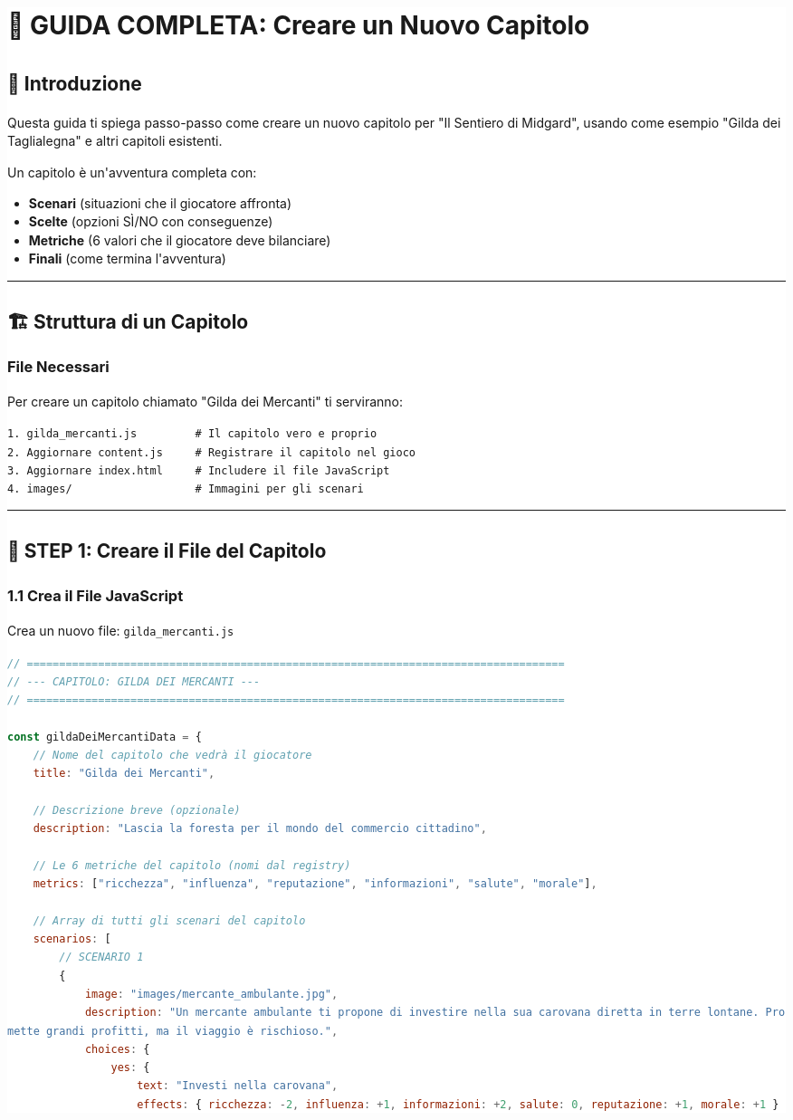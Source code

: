 # 📖 GUIDA COMPLETA: Creare un Nuovo Capitolo

## 🎯 Introduzione

Questa guida ti spiega passo-passo come creare un nuovo capitolo per "Il Sentiero di Midgard", usando come esempio "Gilda dei Taglialegna" e altri capitoli esistenti.

Un capitolo è un'avventura completa con:
- **Scenari** (situazioni che il giocatore affronta)
- **Scelte** (opzioni SÌ/NO con conseguenze)
- **Metriche** (6 valori che il giocatore deve bilanciare)
- **Finali** (come termina l'avventura)

---

## 🏗️ Struttura di un Capitolo

### File Necessari

Per creare un capitolo chiamato "Gilda dei Mercanti" ti serviranno:

```
1. gilda_mercanti.js         # Il capitolo vero e proprio
2. Aggiornare content.js     # Registrare il capitolo nel gioco
3. Aggiornare index.html     # Includere il file JavaScript
4. images/                   # Immagini per gli scenari
```

---

## 🚀 STEP 1: Creare il File del Capitolo

### 1.1 Crea il File JavaScript

Crea un nuovo file: `gilda_mercanti.js`

```javascript
// ===================================================================================
// --- CAPITOLO: GILDA DEI MERCANTI ---
// ===================================================================================

const gildaDeiMercantiData = {
    // Nome del capitolo che vedrà il giocatore
    title: "Gilda dei Mercanti",
    
    // Descrizione breve (opzionale)
    description: "Lascia la foresta per il mondo del commercio cittadino",
    
    // Le 6 metriche del capitolo (nomi dal registry)
    metrics: ["ricchezza", "influenza", "reputazione", "informazioni", "salute", "morale"],
    
    // Array di tutti gli scenari del capitolo
    scenarios: [
        // SCENARIO 1
        {
            image: "images/mercante_ambulante.jpg",
            description: "Un mercante ambulante ti propone di investire nella sua carovana diretta in terre lontane. Promette grandi profitti, ma il viaggio è rischioso.",
            choices: {
                yes: {
                    text: "Investi nella carovana",
                    effects: { ricchezza: -2, influenza: +1, informazioni: +2, salute: 0, reputazione: +1, morale: +1 }
```
